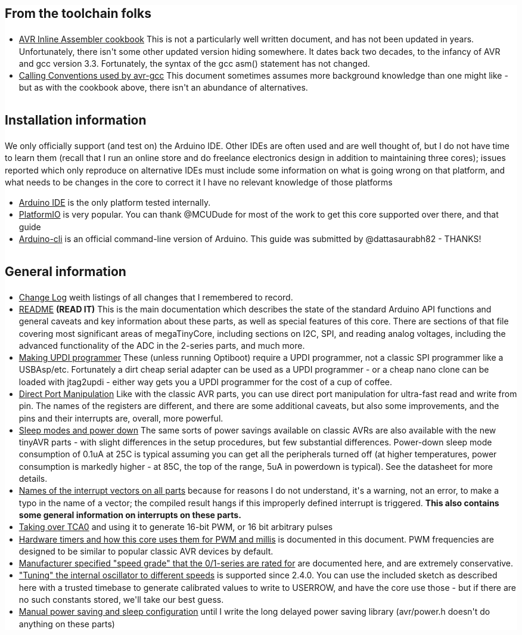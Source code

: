 ## From the toolchain folks
* [AVR Inline Assembler cookbook](https://www.nongnu.org/avr-libc/user-manual/inline_asm.html) This is not a particularly well written document, and has not been updated in years. Unfortunately, there isn't some other updated version hiding somewhere. It dates back two decades, to the infancy of AVR and gcc version 3.3. Fortunately, the syntax of the gcc asm() statement has not changed.
* [Calling Conventions used by avr-gcc](https://gcc.gnu.org/wiki/avr-gcc) This document sometimes assumes more background knowledge than one might like - but as with the cookbook above, there isn't an abundance of alternatives.

## Installation information
We only officially support (and test on) the Arduino IDE. Other IDEs are often used and are well thought of, but I do not have time to learn them (recall that I run an online store and do freelance electronics design in addition to maintaining three cores); issues reported which only reproduce on alternative IDEs must include some information on what is going wrong on that platform, and what needs to be changes in the core to correct it I have no relevant knowledge of those platforms
* [Arduino IDE](../../Installation.md) is the only platform tested internally.
* [PlatformIO](PlatformIO.md) is very popular. You can thank @MCUDude for most of the work to get this core supported over there, and that guide
* [Arduino-cli](Arduino-cli.md) is an official command-line version of Arduino. This guide was submitted by @dattasaurabh82 - THANKS!

## General information
* [Change Log](../../ChangeLog.md) weith listings of all changes that I remembered to record.
* [README](../../README.md) **(READ IT)** This is the main documentation which describes the state of the standard Arduino API functions and general caveats and key information about these parts, as well as special features of this core. There are sections of that file covering most significant areas of megaTinyCore, including sections on I2C, SPI, and reading analog voltages, including the advanced functionality of the ADC in the 2-series parts, and much more.
* [Making UPDI programmer](../../MakeUPDIProgrammer.md) These (unless running Optiboot) require a UPDI programmer, not a classic SPI programmer like a USBAsp/etc. Fortunately a dirt cheap serial adapter can be used as a UPDI programmer - or a cheap nano clone can be loaded with jtag2updi - either way gets you a UPDI programmer for the cost of a cup of coffee.
* [Direct Port Manipulation](Ref_DirectPortManipulation.md) Like with the classic AVR parts, you can use direct port manipulation for ultra-fast read and write from pin. The names of the registers are different, and there are some additional caveats, but also some improvements, and the pins and their interrupts are, overall, more powerful.
* [Sleep modes and power down](PowerSave.md) The same sorts of power savings available on classic AVRs are also available with the new tinyAVR parts - with slight differences in the setup procedures, but few substantial differences. Power-down sleep mode consumption of 0.1uA at 25C is typical assuming you can get all the peripherals turned off (at higher temperatures, power consumption is markedly higher - at 85C, the top of the range, 5uA in powerdown is typical). See the datasheet for more details.
* [Names of the interrupt vectors on all parts](InterruptVectorNames.md) because for reasons I do not understand, it's a warning, not an error, to make a typo in the name of a vector; the compiled result hangs if this improperly defined interrupt is triggered. **This also contains some general information on interrupts on these parts.**
* [Taking over TCA0](TakingOverTCA0.md) and using it to generate 16-bit PWM, or 16 bit arbitrary pulses
* [Hardware timers and how this core uses them for PWM and millis](PWMandTimers.md) is documented in this document. PWM frequencies are designed to be similar to popular classic AVR devices by default.
* [Manufacturer specified "speed grade" that the 0/1-series are rated for](Ref_SpeedGrades.md) are documented here, and are extremely conservative.
* ["Tuning" the internal oscillator to different speeds](Ref_Tuning.md) is supported since 2.4.0. You can use the included sketch as described here with a trusted timebase to generate calibrated values to write to USERROW, and have the core use those - but if there are no such constants stored, we'll take our best guess.
* [Manual power saving and sleep configuration](PowerSave.md) until I write the long delayed power saving library (avr/power.h doesn't do anything on these parts)
